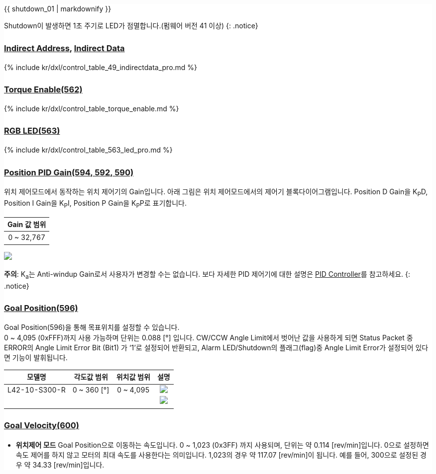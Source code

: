 <div class="notice">{{ shutdown_01 | markdownify }}</div>

Shutdown이 발생하면 1초 주기로 LED가 점멸합니다.(펌웨어 버전 41 이상)
{: .notice}

### <a name="indirect-address"></a><a name="indirect-data"></a>**[Indirect Address](#indirect-address)**, **[Indirect Data](#indirect-data)**
{% include kr/dxl/control_table_49_indirectdata_pro.md %}

### <a name="torque-enable"></a>**[Torque Enable(562)](#torque-enable562)**
{% include kr/dxl/control_table_torque_enable.md %}

### <a name="led"></a>**[RGB LED(563)](#rgb-led563)**
{% include kr/dxl/control_table_563_led_pro.md %}

### <a name="position-d-gain"></a><a name="position-i-gain"></a><a name="position-p-gain"></a>**[Position PID Gain(594, 592, 590)](#position-pid-gain594-592-590)**
위치 제어모드에서 동작하는 위치 제어기의 Gain입니다. 아래 그림은 위치 제어모드에서의 제어기 블록다이어그램입니다. Position D Gain을 K<sub>P</sub>D, Position I Gain을 K<sub>P</sub>I, Position P Gain을 K<sub>P</sub>P로 표기합니다.

| Gain 값 범위 |
|:------------:|
|  0 ~ 32,767  |

![](/assets/images/dxl/pro/l42_position_controller.png)

**주의**: K<sub>a</sub>는 Anti-windup Gain로서 사용자가 변경할 수는 없습니다. 보다 자세한 PID 제어기에 대한 설명은 [PID Controller](http://en.wikipedia.org/wiki/PID_controller)를 참고하세요.
{: .notice}

### <a name="goal-position">**[Goal Position(596)](#goal-position596)**
Goal Position(596)을 통해 목표위치를 설정할 수 있습니다.  
0 ~ 4,095 (0xFFF)까지 사용 가능하며 단위는 0.088 [&deg;] 입니다.
CW/CCW Angle Limit에서 벗어난 값을 사용하게 되면 Status Packet 중 ERROR의 Angle Limit Error Bit (Bit1) 가 ‘1’로 설정되어 반환되고, Alarm LED/Shutdown의 플래그(flag)중 Angle Limit Error가 설정되어 있다면 기능이 발휘됩니다.

|    모델명     |   각도값 범위   | 위치값 범위 |                                                      설명                                                      |
|:-------------:|:---------------:|:-----------:|:--------------------------------------------------------------------------------------------------------------:|
| L42-10-S300-R | 0 ~ 360 [&deg;] |  0 ~ 4,095  | ![](/assets/images/dxl/pro/l42_angle_position.png)<br />![](/assets/images/dxl/pro/l42_goal_angle_formula.png) |


### <a name="goal-velocity"></a>**[Goal Velocity(600)](#goal-velocity600)**
- **위치제어 모드**
  Goal Position으로 이동하는 속도입니다.
  0 ~ 1,023 (0x3FF) 까지 사용되며, 단위는 약 0.114 [rev/min]입니다.
  0으로 설정하면 속도 제어를 하지 않고 모터의 최대 속도를 사용한다는 의미입니다.
  1,023의 경우 약 117.07 [rev/min]이 됩니다.
  예를 들어, 300으로 설정된 경우 약 34.33 [rev/min]입니다.


[프로토콜]: /docs/kr/dxl/protocol2/#reboot
[PDF]: http://www.robotis.com/service/download.php?no=536
[DWG]: http://www.robotis.com/service/download.php?no=535
[STEP]: http://www.robotis.com/service/download.php?no=537
[IGES]: http://www.robotis.com/service/download.php?no=538
[호환성 가이드]: http://www.robotis.com/service/compatibility_table.php?cate=dpro